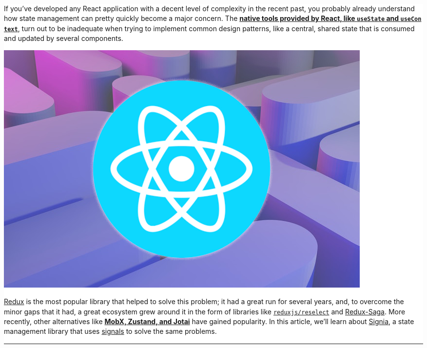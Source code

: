 
<SiteInfo
  name="Implementing React state management with Signia"
  desc="Explore Signia, a state management library that uses signals to solve the same problems as Redux, Jotai, Zustand, and MobX."
  url="https://blog.logrocket.com/implement-react-state-management-signia"
  logo="/assets/image/blog.logrocket.com/favicon.png"
  preview="/assets/image/blog.logrocket.com/implement-react-state-management-signia/banner.png"/>

If you’ve developed any React application with a decent level of complexity in the recent past, you probably already understand how state management can pretty quickly become a major concern. The [**native tools provided by React, like `useState` and `useContext`**](/blog.logrocket.com/react-hooks-cheat-sheet-solutions-common-problems.md), turn out to be inadequate when trying to implement common design patterns, like a central, shared state that is consumed and updated by several components.

![React State Management Signia](/assets/image/blog.logrocket.com/implement-react-state-management-signia/banner.png)

[<VPIcon icon="fas fa-globe"/>Redux](https://redux.js.org/) is the most popular library that helped to solve this problem; it had a great run for several years, and, to overcome the minor gaps that it had, a great ecosystem grew around it in the form of libraries like [<VPIcon icon="iconfont icon-github"/>`reduxjs/reselect`](https://github.com/reduxjs/reselect) and [<VPIcon icon="fas fa-globe"/>Redux-Saga](https://redux-saga.js.org/). More recently, other alternatives like [**MobX, Zustand, and Jotai**](/blog.logrocket.com/guide-choosing-right-react-state-management-solution.md) have gained popularity. In this article, we’ll learn about [<VPIcon icon="fas fa-globe"/>Signia](https://signia.tldraw.dev/), a state management library that uses [<VPIcon icon="fas fa-globe"/>signals](https://signia.tldraw.dev/docs/using-signals) to solve the same problems.

---
